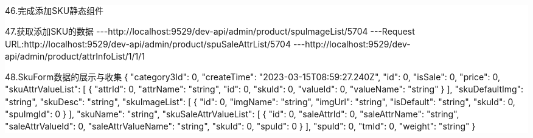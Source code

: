

46.完成添加SKU静态组件





47.获取添加SKU的数据
---http://localhost:9529/dev-api/admin/product/spuImageList/5704
---Request URL:http://localhost:9529/dev-api/admin/product/spuSaleAttrList/5704
---http://localhost:9529/dev-api/admin/product/attrInfoList/1/1/1







48.SkuForm数据的展示与收集
{
  "category3Id": 0,
  "createTime": "2023-03-15T08:59:27.240Z",
  "id": 0,
  "isSale": 0,
  "price": 0,
  "skuAttrValueList": [
    {
      "attrId": 0,
      "attrName": "string",
      "id": 0,
      "skuId": 0,
      "valueId": 0,
      "valueName": "string"
    }
  ],
  "skuDefaultImg": "string",
  "skuDesc": "string",
  "skuImageList": [
    {
      "id": 0,
      "imgName": "string",
      "imgUrl": "string",
      "isDefault": "string",
      "skuId": 0,
      "spuImgId": 0
    }
  ],
  "skuName": "string",
  "skuSaleAttrValueList": [
    {
      "id": 0,
      "saleAttrId": 0,
      "saleAttrName": "string",
      "saleAttrValueId": 0,
      "saleAttrValueName": "string",
      "skuId": 0,
      "spuId": 0
    }
  ],
  "spuId": 0,
  "tmId": 0,
  "weight": "string"
}
